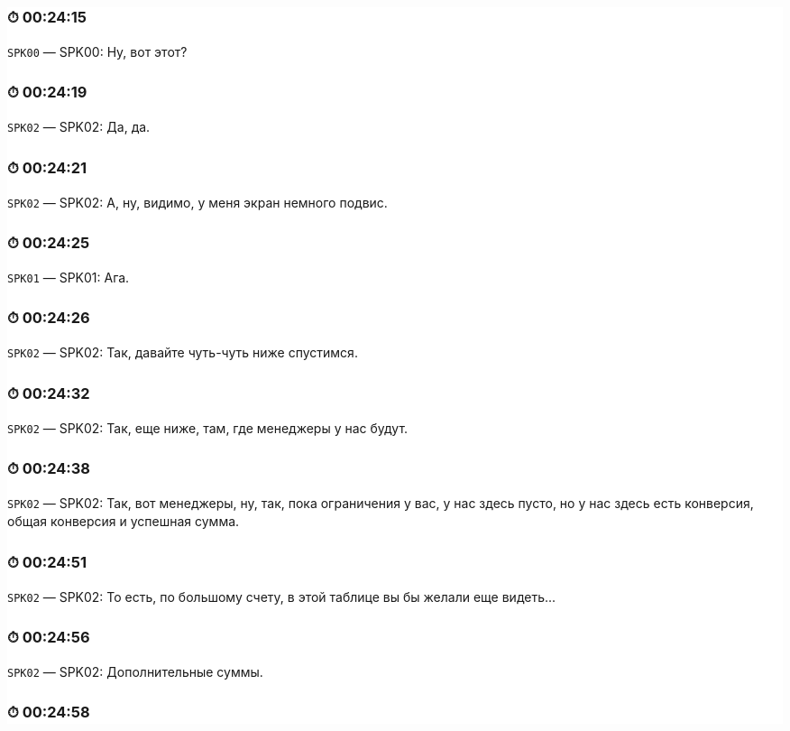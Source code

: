 ### ⏱ 00:24:15

`SPK00` — SPK00:  Ну, вот этот?

<a id="tc002419"></a>

### ⏱ 00:24:19

`SPK02` — SPK02:  Да, да.

<a id="tc002421"></a>

### ⏱ 00:24:21

`SPK02` — SPK02:  А, ну, видимо, у меня экран немного подвис.

<a id="tc002425"></a>

### ⏱ 00:24:25

`SPK01` — SPK01:  Ага.

<a id="tc002426"></a>

### ⏱ 00:24:26

`SPK02` — SPK02:  Так, давайте чуть-чуть ниже спустимся.

<a id="tc002432"></a>

### ⏱ 00:24:32

`SPK02` — SPK02:  Так, еще ниже, там, где менеджеры у нас будут.

<a id="tc002438"></a>

### ⏱ 00:24:38

`SPK02` — SPK02:  Так, вот менеджеры, ну, так, пока ограничения у вас, у нас здесь пусто, но у нас здесь есть конверсия, общая конверсия и успешная сумма.

<a id="tc002451"></a>

### ⏱ 00:24:51

`SPK02` — SPK02:  То есть, по большому счету, в этой таблице вы бы желали еще видеть...

<a id="tc002456"></a>

### ⏱ 00:24:56

`SPK02` — SPK02:  Дополнительные суммы.

<a id="tc002458"></a>

### ⏱ 00:24:58
